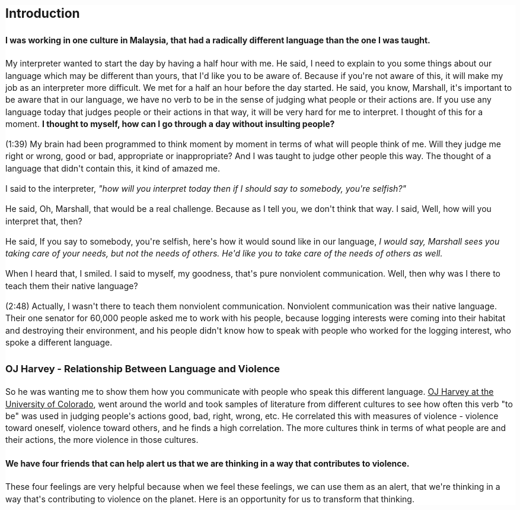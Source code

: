## Introduction

#### I was working in one culture in Malaysia, that had a radically different language than the one I was taught. 

My interpreter wanted to start the day by having a half hour with me. He said, I need to explain to you some things about our language which may be different than yours, that I'd like you to be aware of. Because if you're not aware of this, it will make my job as an interpreter more difficult. We met for a half an hour before the day started. He said, you know, Marshall, it's important to be aware that in our language, we have no verb to be in the sense of judging what people or their actions are. If you use any language today that judges people or their actions in that way, it will be very hard for me to interpret. I thought of this for a moment. **I thought to myself, how can I go through a day without insulting people?** 

(1:39)
My brain had been programmed to think moment by moment in terms of what will people think of me. Will they judge me right or wrong, good or bad, appropriate or inappropriate? And I was taught to judge other people this way. The thought of a language that didn't contain this, it kind of amazed me. 

I said to the interpreter, *"how will you interpret today then if I should say to somebody, you're selfish?"* 

He said, Oh, Marshall, that would be a real challenge. Because as I tell you, we don't think that way. I said, Well, how will you interpret that, then? 

He said, If you say to somebody, you're selfish, here's how it would sound like in our language, *I would say, Marshall sees you taking care of your needs, but not the needs of others. He'd like you to take care of the needs of others as well.* 

When I heard that, I smiled. I said to myself, my goodness, that's pure nonviolent communication. Well, then why was I there to teach them their native language? 

(2:48)
Actually, I wasn't there to teach them nonviolent communication. Nonviolent communication was their native language. Their one senator for 60,000 people asked me to work with his people, because logging interests were coming into their habitat and destroying their environment, and his people didn't know how to speak with people who worked for the logging interest, who spoke a different language. 

### OJ Harvey - Relationship Between Language and Violence

So he was wanting me to show them how you communicate with people who speak this different language. [OJ Harvey at the University of Colorado](https://neurotree.org/beta/publications.php?pid=490), went around the world and took samples of literature from different cultures to see how often this verb "to be" was used in judging people's actions good, bad, right, wrong, etc. He correlated this with measures of violence - violence toward oneself, violence toward others, and he finds a high correlation. The more cultures think in terms of what people are and their actions, the more violence in those cultures. 

#### We have four friends that can help alert us that we are thinking in a way that contributes to violence.

These four feelings are very helpful because when we feel these feelings, we can use them as an alert, that we're thinking in a way that's contributing to violence on the planet. Here is an opportunity for us to transform that thinking.
